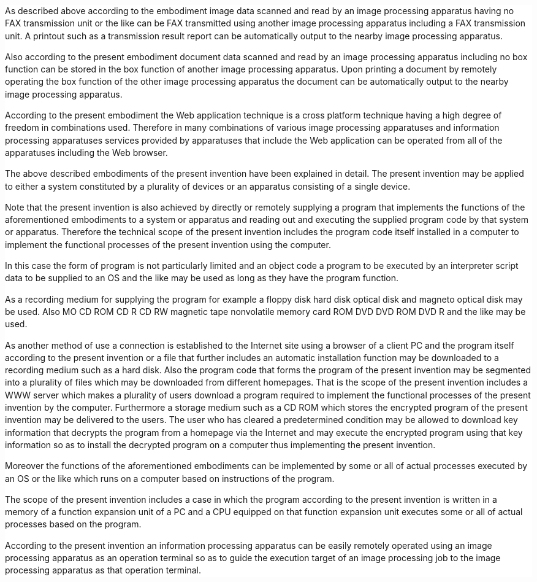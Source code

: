 As described above according to the embodiment image data scanned and read by an image processing apparatus having no FAX transmission unit or the like can be FAX transmitted using another image processing apparatus including a FAX transmission unit. A printout such as a transmission result report can be automatically output to the nearby image processing apparatus.

Also according to the present embodiment document data scanned and read by an image processing apparatus including no box function can be stored in the box function of another image processing apparatus. Upon printing a document by remotely operating the box function of the other image processing apparatus the document can be automatically output to the nearby image processing apparatus.

According to the present embodiment the Web application technique is a cross platform technique having a high degree of freedom in combinations used. Therefore in many combinations of various image processing apparatuses and information processing apparatuses services provided by apparatuses that include the Web application can be operated from all of the apparatuses including the Web browser.

The above described embodiments of the present invention have been explained in detail. The present invention may be applied to either a system constituted by a plurality of devices or an apparatus consisting of a single device.

Note that the present invention is also achieved by directly or remotely supplying a program that implements the functions of the aforementioned embodiments to a system or apparatus and reading out and executing the supplied program code by that system or apparatus. Therefore the technical scope of the present invention includes the program code itself installed in a computer to implement the functional processes of the present invention using the computer.

In this case the form of program is not particularly limited and an object code a program to be executed by an interpreter script data to be supplied to an OS and the like may be used as long as they have the program function.

As a recording medium for supplying the program for example a floppy disk hard disk optical disk and magneto optical disk may be used. Also MO CD ROM CD R CD RW magnetic tape nonvolatile memory card ROM DVD DVD ROM DVD R and the like may be used.

As another method of use a connection is established to the Internet site using a browser of a client PC and the program itself according to the present invention or a file that further includes an automatic installation function may be downloaded to a recording medium such as a hard disk. Also the program code that forms the program of the present invention may be segmented into a plurality of files which may be downloaded from different homepages. That is the scope of the present invention includes a WWW server which makes a plurality of users download a program required to implement the functional processes of the present invention by the computer. Furthermore a storage medium such as a CD ROM which stores the encrypted program of the present invention may be delivered to the users. The user who has cleared a predetermined condition may be allowed to download key information that decrypts the program from a homepage via the Internet and may execute the encrypted program using that key information so as to install the decrypted program on a computer thus implementing the present invention.

Moreover the functions of the aforementioned embodiments can be implemented by some or all of actual processes executed by an OS or the like which runs on a computer based on instructions of the program.

The scope of the present invention includes a case in which the program according to the present invention is written in a memory of a function expansion unit of a PC and a CPU equipped on that function expansion unit executes some or all of actual processes based on the program.

According to the present invention an information processing apparatus can be easily remotely operated using an image processing apparatus as an operation terminal so as to guide the execution target of an image processing job to the image processing apparatus as that operation terminal.
